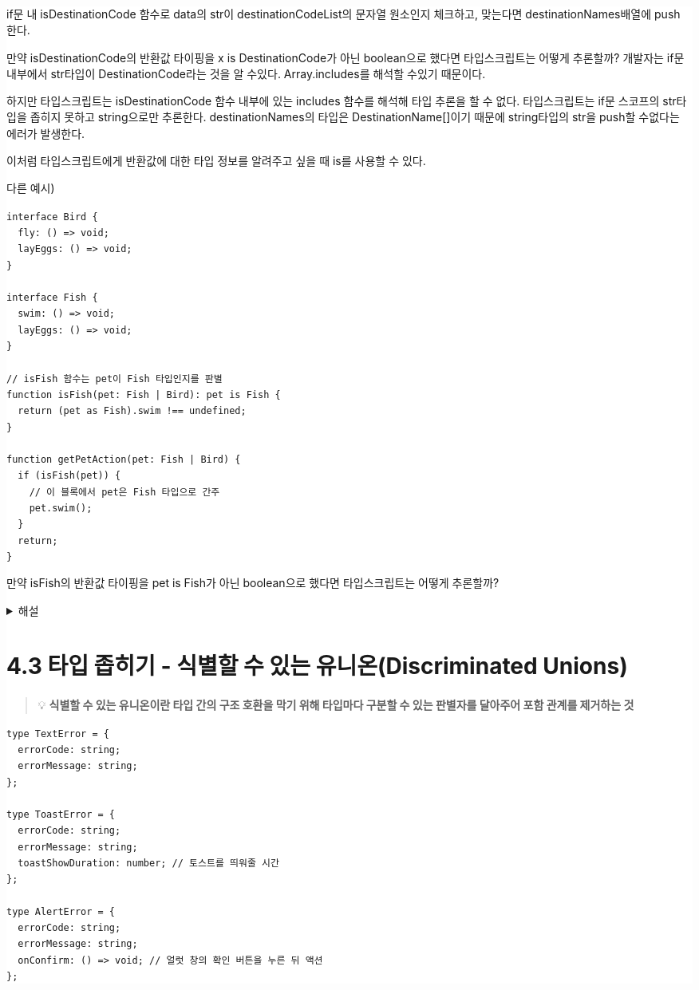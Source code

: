 ```tsx
```

if문 내 isDestinationCode 함수로 data의 str이 destinationCodeList의 문자열 원소인지 체크하고, 맞는다면 destinationNames배열에 push 한다.

만약 isDestinationCode의 반환값 타이핑을 x is DestinationCode가 아닌 boolean으로 했다면 타입스크립트는 어떻게 추론할까? 개발자는 if문 내부에서 str타입이 DestinationCode라는 것을 알 수있다. Array.includes를 해석할 수있기 때문이다.

하지만 타입스크립트는 isDestinationCode 함수 내부에 있는 includes 함수를 해석해 타입 추론을 할 수 없다. 타입스크립트는 if문 스코프의 str타입을 좁히지 못하고 string으로만 추론한다. destinationNames의 타입은 DestinationName[]이기 때문에 string타입의 str을 push할 수없다는 에러가 발생한다.

이처럼 타입스크립트에게 반환값에 대한 타입 정보를 알려주고 싶을 때 is를 사용할 수 있다.

다른 예시)

```tsx
interface Bird {
  fly: () => void;
  layEggs: () => void;
}

interface Fish {
  swim: () => void;
  layEggs: () => void;
}

// isFish 함수는 pet이 Fish 타입인지를 판별
function isFish(pet: Fish | Bird): pet is Fish {
  return (pet as Fish).swim !== undefined;
}

function getPetAction(pet: Fish | Bird) {
  if (isFish(pet)) {
    // 이 블록에서 pet은 Fish 타입으로 간주
    pet.swim();
  }
  return;
}
```

만약 isFish의 반환값 타이핑을 pet is Fish가 아닌 boolean으로 했다면 타입스크립트는 어떻게 추론할까?

<details><summary>해설</summary></details>

# 4.3 타입 좁히기 - 식별할 수 있는 유니온(Discriminated Unions)

> 💡 **식별할 수 있는 유니온이란 타입 간의 구조 호환을 막기 위해 타입마다 구분할 수 있는 판별자를 달아주어 포함 관계를 제거하는 것**

```tsx
type TextError = {
  errorCode: string;
  errorMessage: string;
};

type ToastError = {
  errorCode: string;
  errorMessage: string;
  toastShowDuration: number; // 토스트를 띄워줄 시간
};

type AlertError = {
  errorCode: string;
  errorMessage: string;
  onConfirm: () => void; // 얼럿 창의 확인 버튼을 누른 뒤 액션
};

```